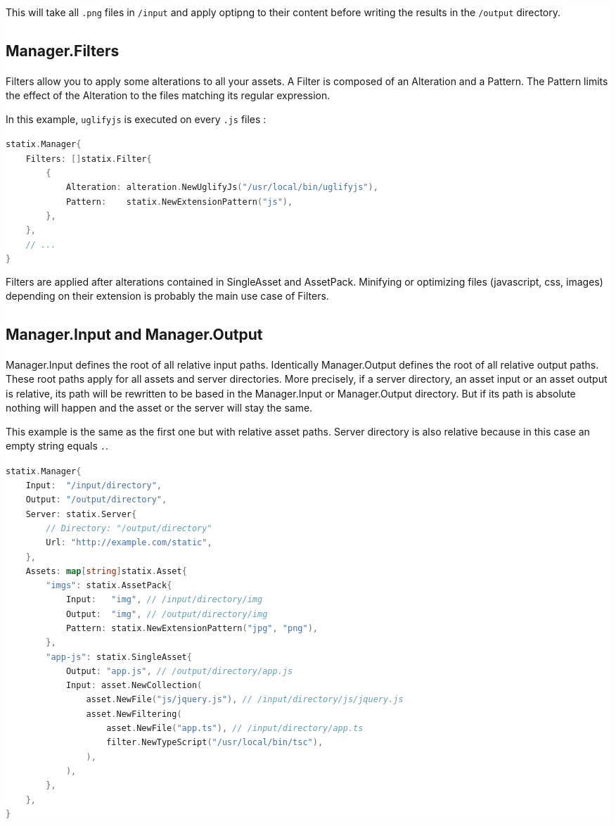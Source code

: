 This will take all `.png` files in `/input` and apply optipng to their content before writing the results in the `/output` directory.

## Manager.Filters

Filters allow you to apply some alterations to all your assets. A Filter is composed of an Alteration and a Pattern. The Pattern limits the effect of the Alteration to the files matching its regular expression.

In this example, `uglifyjs` is executed on every `.js` files :

```go
statix.Manager{
    Filters: []statix.Filter{
        {
            Alteration: alteration.NewUglifyJs("/usr/local/bin/uglifyjs"),
            Pattern:    statix.NewExtensionPattern("js"),
        },
    },
    // ...
}
```

Filters are applied after alterations contained in SingleAsset and AssetPack. Minifying or optimizing files (javascript, css, images) depending on their extension is probably the main use case of Filters.


## Manager.Input and Manager.Output

Manager.Input defines the root of all relative input paths. Identically Manager.Output defines the root of all relative output paths. These root paths apply for all assets and server directories. More precisely, if a server directory, an asset input or an asset output is relative, its path will be rewritten to be based in the Manager.Input or Manager.Output directory. But if its path is absolute nothing will happen and the asset or the server will stay the same.

This example is the same as the first one but with relative asset paths. Server directory is also relative because in this case an empty string equals `.`.

```go
statix.Manager{
    Input:  "/input/directory",
    Output: "/output/directory",
    Server: statix.Server{
        // Directory: "/output/directory"
        Url: "http://example.com/static",
    },
    Assets: map[string]statix.Asset{
        "imgs": statix.AssetPack{
            Input:   "img", // /input/directory/img
            Output:  "img", // /output/directory/img
            Pattern: statix.NewExtensionPattern("jpg", "png"),
        },
        "app-js": statix.SingleAsset{
            Output: "app.js", // /output/directory/app.js
            Input: asset.NewCollection(
                asset.NewFile("js/jquery.js"), // /input/directory/js/jquery.js
                asset.NewFiltering(
                    asset.NewFile("app.ts"), // /input/directory/app.ts
                    filter.NewTypeScript("/usr/local/bin/tsc"),
                ),
            ),
        },
    },
}
```
